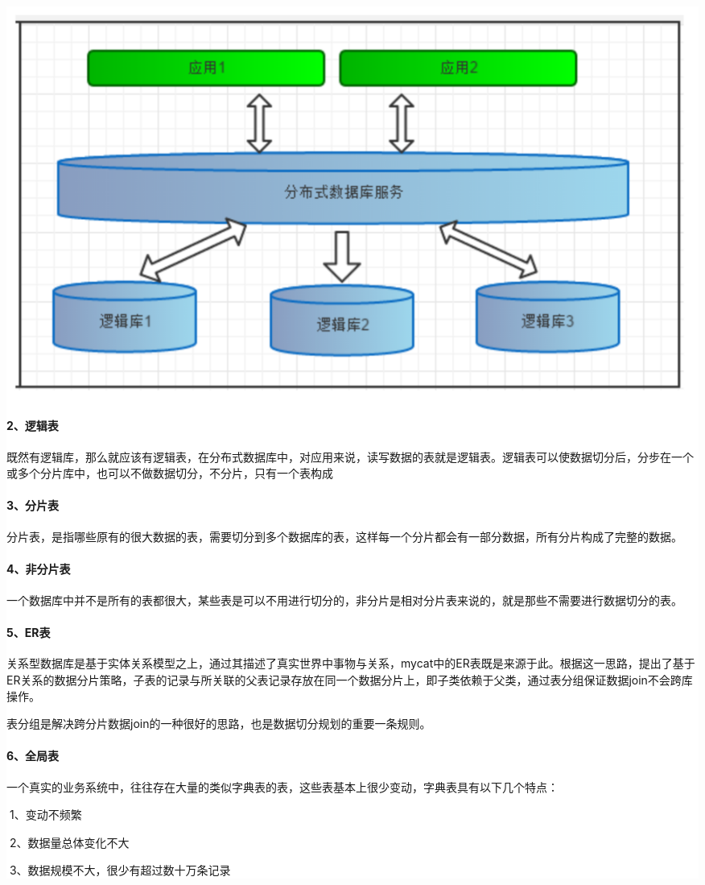 ![image-20200525152629569](image\逻辑库.png)

#### 2、逻辑表

​		既然有逻辑库，那么就应该有逻辑表，在分布式数据库中，对应用来说，读写数据的表就是逻辑表。逻辑表可以使数据切分后，分步在一个或多个分片库中，也可以不做数据切分，不分片，只有一个表构成

#### 3、分片表

​		分片表，是指哪些原有的很大数据的表，需要切分到多个数据库的表，这样每一个分片都会有一部分数据，所有分片构成了完整的数据。

#### 4、非分片表

​		一个数据库中并不是所有的表都很大，某些表是可以不用进行切分的，非分片是相对分片表来说的，就是那些不需要进行数据切分的表。

#### 5、ER表

​		关系型数据库是基于实体关系模型之上，通过其描述了真实世界中事物与关系，mycat中的ER表既是来源于此。根据这一思路，提出了基于ER关系的数据分片策略，子表的记录与所关联的父表记录存放在同一个数据分片上，即子类依赖于父类，通过表分组保证数据join不会跨库操作。

​		表分组是解决跨分片数据join的一种很好的思路，也是数据切分规划的重要一条规则。

#### 6、全局表

​		一个真实的业务系统中，往往存在大量的类似字典表的表，这些表基本上很少变动，字典表具有以下几个特点：

​		1、变动不频繁

​		2、数据量总体变化不大

​		3、数据规模不大，很少有超过数十万条记录
